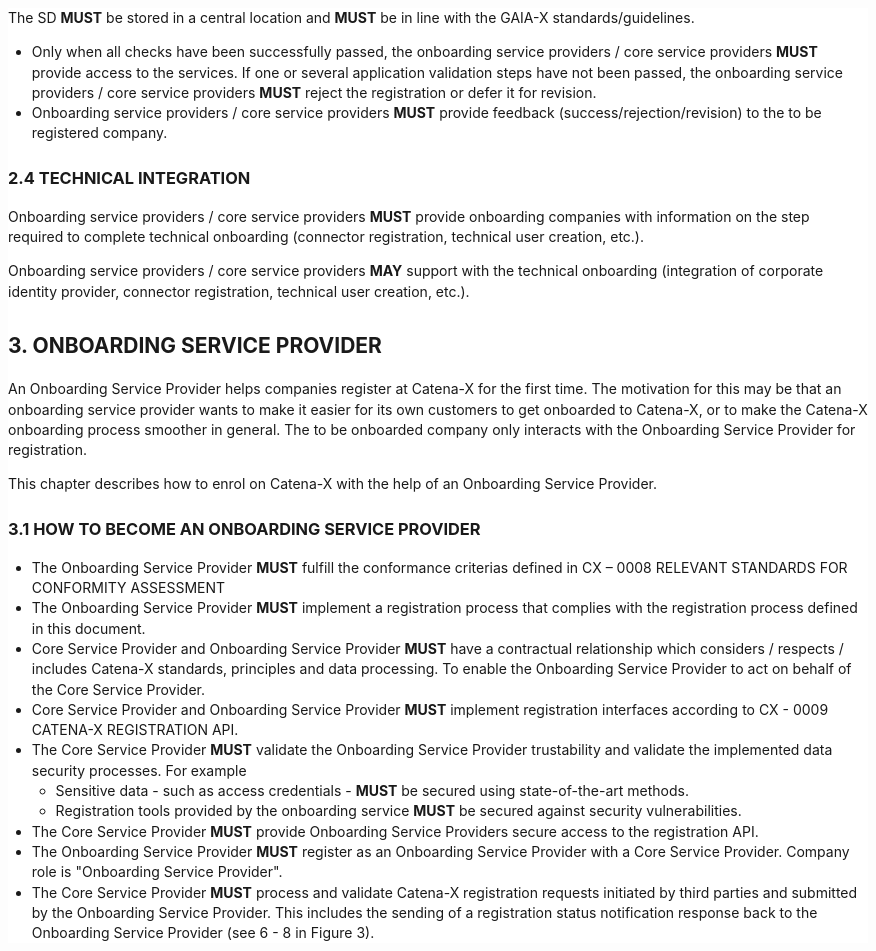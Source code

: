 The SD **MUST** be stored in a central location and **MUST** be in line with the GAIA-X standards/guidelines.
- Only when all checks have been successfully passed, the onboarding service providers / core
service providers **MUST** provide access to the services. If one or several application validation
steps have not been passed, the onboarding service providers / core service providers **MUST**
reject the registration or defer it for revision.
- Onboarding service providers / core service providers **MUST** provide feedback
(success/rejection/revision) to the to be registered company.

### 2.4 TECHNICAL INTEGRATION

Onboarding service providers / core service providers **MUST** provide onboarding companies with
information on the step required to complete technical onboarding (connector registration, technical user creation, etc.).

Onboarding service providers / core service providers **MAY** support with the technical onboarding
(integration of corporate identity provider, connector registration, technical user creation, etc.).

## 3. ONBOARDING SERVICE PROVIDER

An Onboarding Service Provider helps companies register at Catena-X for the first time.
The motivation for this may be that an onboarding service provider wants to make it easier for its
own customers to get onboarded to Catena-X, or to make the Catena-X onboarding process smoother in
general. The to be onboarded company only interacts with the Onboarding Service Provider for registration.

This chapter describes how to enrol on Catena-X with the help of an Onboarding Service Provider.

### 3.1 HOW TO BECOME AN ONBOARDING SERVICE PROVIDER

- The Onboarding Service Provider **MUST** fulfill the conformance criterias defined in
CX – 0008 RELEVANT STANDARDS FOR CONFORMITY ASSESSMENT
- The Onboarding Service Provider **MUST** implement a registration process that complies with the
registration process defined in this document.
- Core Service Provider and Onboarding Service Provider **MUST** have a contractual relationship
which considers / respects / includes Catena-X standards, principles and data processing. To enable
the Onboarding Service Provider to act on behalf of the Core Service Provider.
- Core Service Provider and Onboarding Service Provider **MUST** implement registration interfaces according to CX - 0009 CATENA-X REGISTRATION API.
- The Core Service Provider **MUST** validate the Onboarding Service Provider trustability and
validate the implemented data security processes. For example
  - Sensitive data - such as access credentials - **MUST** be secured using state-of-the-art methods.
  - Registration tools provided by the onboarding service **MUST** be secured against security vulnerabilities.
- The Core Service Provider **MUST** provide Onboarding Service Providers secure access to the
registration API.
- The Onboarding Service Provider **MUST** register as an Onboarding Service Provider with a Core Service Provider. Company role is "Onboarding Service Provider".
- The Core Service Provider **MUST** process and validate Catena-X registration requests initiated by third parties and submitted by the Onboarding Service Provider. This includes the sending of a registration status notification response back to the Onboarding Service Provider (see 6 - 8 in Figure 3).
